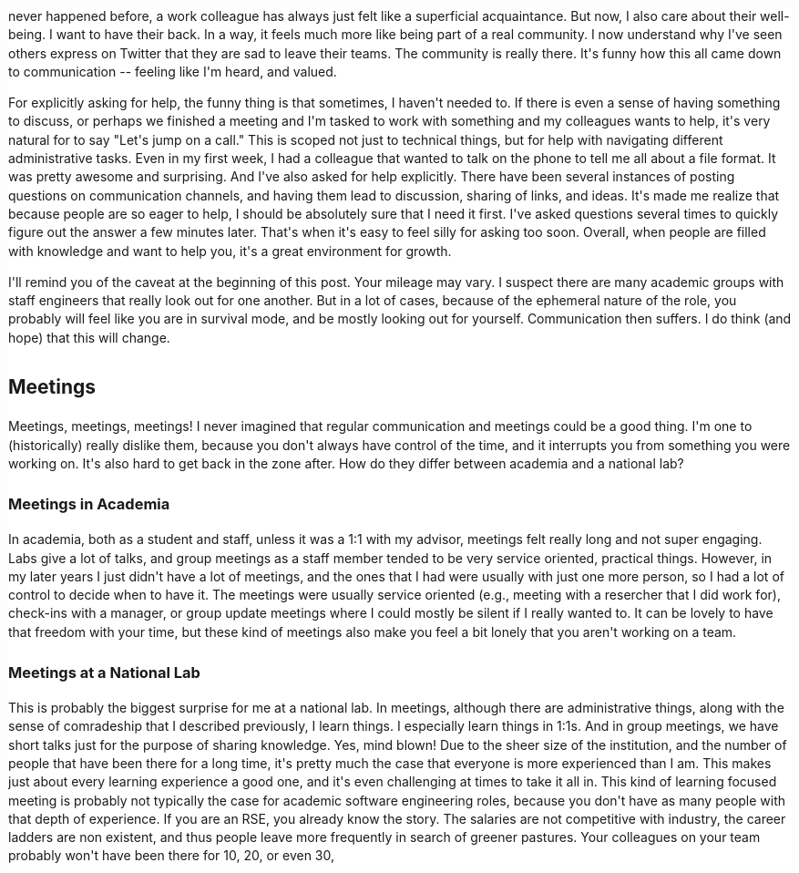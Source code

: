 never happened before, a work colleague has always just felt like a superficial acquaintance.
But now, I also care about their well-being. I want to have their back. In a way, it feels
much more like being part of a real community. I now understand why I've seen others express
on Twitter that they are sad to leave their teams. The community is really there.
It's funny how this all came down to communication -- feeling like I'm heard, and valued.

For explicitly asking for help, the funny thing is that sometimes, I haven't needed to.
If there is even a sense of having something to discuss, or perhaps we finished a meeting
and I'm tasked to work with something and my colleagues wants to help, it's very natural for
to say "Let's jump on a call." This is scoped not just to technical things, but for
help with navigating different administrative tasks. Even in my first week, I had a colleague that wanted to talk 
on the phone to tell me all about a file format. It was pretty awesome and surprising.
And I've also asked for help explicitly. There have been several instances of posting
questions on communication channels, and having them lead to discussion, sharing of links,
and ideas. It's made me realize that because people are so eager to help, I should 
be absolutely sure that I need it first. I've asked questions several times to quickly
figure out the answer a few minutes later. That's when it's easy to feel silly for asking too soon.
Overall, when people are filled with knowledge and want to help you, it's a great environment for growth.

I'll remind you of the caveat at the beginning of this post. Your mileage may vary.
I suspect there are many academic groups with staff engineers that really look out
for one another. But in a lot of cases, because of the ephemeral nature of the role,
you probably will feel like you are in survival mode, and be mostly looking out for yourself.
Communication then suffers. I do think (and hope) that this will change.

## Meetings

Meetings, meetings, meetings! I never imagined that regular communication and meetings could be a good thing.
I'm one to (historically) really dislike them, because you don't always have control of
the time, and it interrupts you from something you were working on. It's also
hard to get back in the zone after. How do they differ between academia and a national lab?

### Meetings in Academia

In academia, both as a student and staff, unless it was a 1:1 with my advisor,
meetings felt really long and not super engaging. Labs give a lot of talks,
and group meetings as a staff member tended to be very service oriented, practical
things. However, in my later years I just didn't have a lot of meetings, and the
ones that I had were usually with just one more person, so I had a lot of control
to decide when to have it. The meetings were usually service oriented (e.g.,
meeting with a resercher that I did work for), check-ins with a manager, or
group update meetings where I could mostly be silent if I really wanted to.
It can be lovely to have that freedom with your time, but these kind of meetings 
also make you feel a bit lonely that you aren't working on a team.

### Meetings at a National Lab

This is probably the biggest surprise for me at a national lab.
In meetings, although there are administrative things, along with the sense
of comradeship that I described previously, I learn things. I especially learn
things in 1:1s. And in group meetings, we have short talks just for the purpose
of sharing knowledge. Yes, mind blown! Due to the sheer size of the institution, and the number of people that have been
there for a long time, it's pretty much the case that everyone is more experienced 
than I am. This makes just about every learning experience a good one, and it's
even challenging at times to take it all in. This kind of learning focused meeting is
probably not typically the case for academic software engineering roles,
because you don't have as many people with that depth of experience. If you are
an RSE, you already know the story. The salaries 
are not competitive with industry, the career ladders are non
existent, and thus people leave more frequently in search of greener pastures.
Your colleagues on your team probably won't have been there for 10, 20, or even 30,